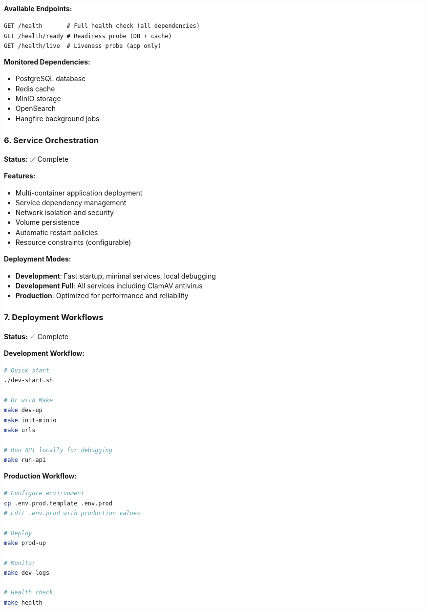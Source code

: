 **Available Endpoints:**
```
GET /health       # Full health check (all dependencies)
GET /health/ready # Readiness probe (DB + cache)
GET /health/live  # Liveness probe (app only)
```

**Monitored Dependencies:**
- PostgreSQL database
- Redis cache
- MinIO storage
- OpenSearch
- Hangfire background jobs

### 6. Service Orchestration
**Status:** ✅ Complete

**Features:**
- Multi-container application deployment
- Service dependency management
- Network isolation and security
- Volume persistence
- Automatic restart policies
- Resource constraints (configurable)

**Deployment Modes:**
- **Development**: Fast startup, minimal services, local debugging
- **Development Full**: All services including ClamAV antivirus
- **Production**: Optimized for performance and reliability

### 7. Deployment Workflows
**Status:** ✅ Complete

**Development Workflow:**
```bash
# Quick start
./dev-start.sh

# Or with Make
make dev-up
make init-minio
make urls

# Run API locally for debugging
make run-api
```

**Production Workflow:**
```bash
# Configure environment
cp .env.prod.template .env.prod
# Edit .env.prod with production values

# Deploy
make prod-up

# Monitor
make dev-logs

# Health check
make health
```
